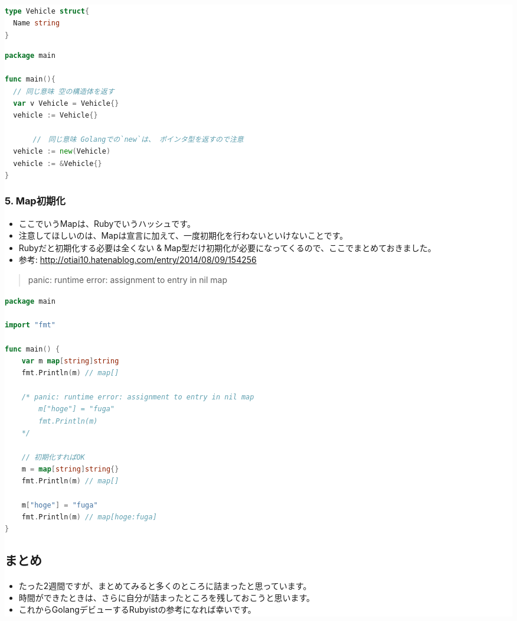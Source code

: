 ```go [vehicle.go]
type Vehicle struct{
  Name string
}
```

```go [main.go]
package main

func main(){
  // 同じ意味 空の構造体を返す
  var v Vehicle = Vehicle{}
  vehicle := Vehicle{}

　　　　//　同じ意味 Golangでの`new`は、 ポインタ型を返すので注意
  vehicle := new(Vehicle)
  vehicle := &Vehicle{}
}
```

### 5. Map初期化
  - ここでいうMapは、Rubyでいうハッシュです。
  - 注意してほしいのは、Mapは宣言に加えて、一度初期化を行わないといけないことです。
  - Rubyだと初期化する必要は全くない & Map型だけ初期化が必要になってくるので、ここでまとめておきました。
  - 参考: <http://otiai10.hatenablog.com/entry/2014/08/09/154256>

> panic: runtime error: assignment to entry in nil map

```go [sample.go]
package main

import "fmt"

func main() {
    var m map[string]string
    fmt.Println(m) // map[]

    /* panic: runtime error: assignment to entry in nil map
        m["hoge"] = "fuga"
        fmt.Println(m)
    */

    // 初期化すればOK
    m = map[string]string{}
    fmt.Println(m) // map[]

    m["hoge"] = "fuga"
    fmt.Println(m) // map[hoge:fuga]
}
```

## まとめ
  - たった2週間ですが、まとめてみると多くのところに詰まったと思っています。
  - 時間ができたときは、さらに自分が詰まったところを残しておこうと思います。
  - これからGolangデビューするRubyistの参考になれば幸いです。
